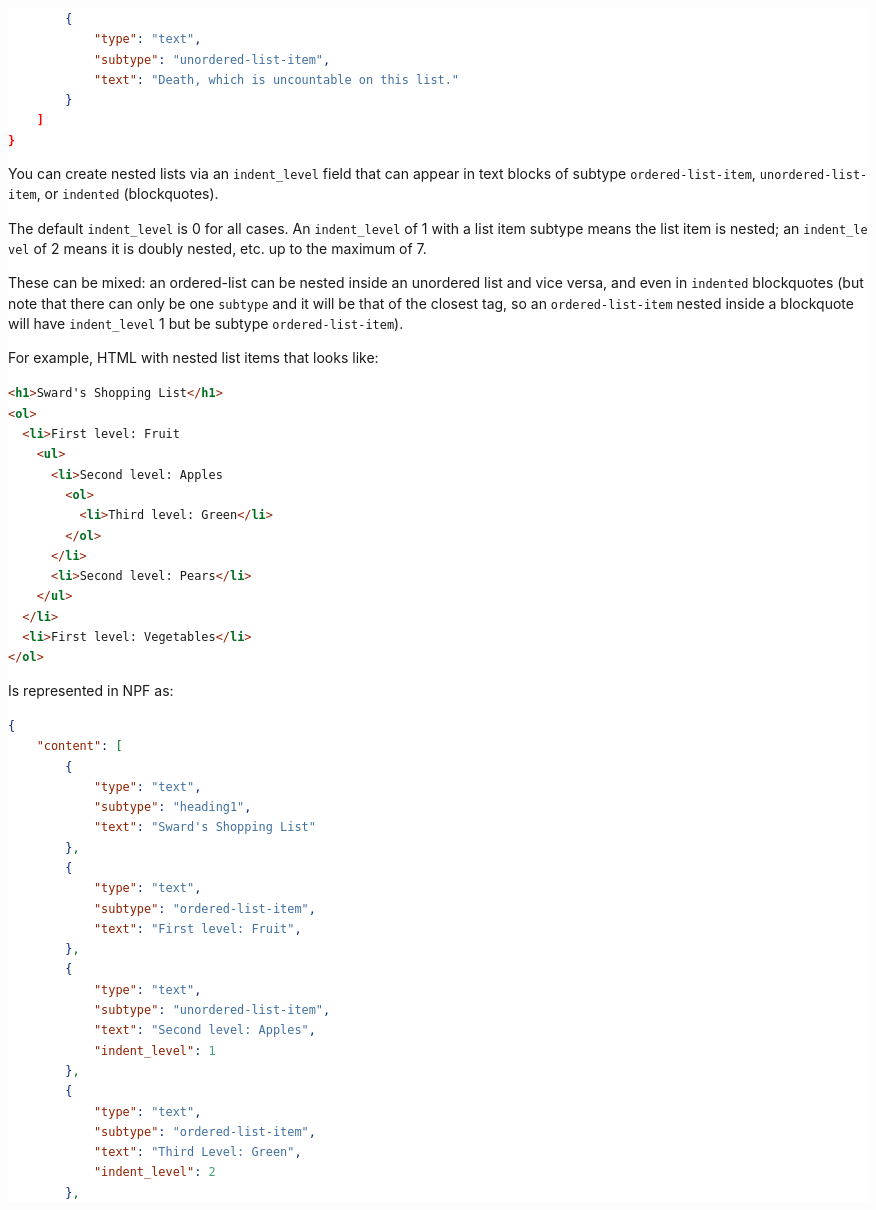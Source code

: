 ```json
        {
            "type": "text",
            "subtype": "unordered-list-item",
            "text": "Death, which is uncountable on this list."
        }
    ]
}
```

You can create nested lists via an `indent_level` field that can appear in text blocks of subtype `ordered-list-item`, `unordered-list-item`, or `indented` (blockquotes).

The default `indent_level` is 0 for all cases. An `indent_level` of 1 with a list item subtype means the list item is nested; an `indent_level` of 2 means it is doubly nested, etc. up to the maximum of 7.

These can be mixed: an ordered-list can be nested inside an unordered list and vice versa, and even in `indented` blockquotes (but note that there can only be one `subtype` and it will be that of the closest tag, so an `ordered-list-item` nested inside a blockquote will have `indent_level` 1 but be subtype `ordered-list-item`).

For example, HTML with nested list items that looks like:

```html
<h1>Sward's Shopping List</h1>
<ol>
  <li>First level: Fruit
    <ul>
      <li>Second level: Apples
        <ol>
          <li>Third level: Green</li>
        </ol>
      </li>
      <li>Second level: Pears</li>
    </ul>
  </li>
  <li>First level: Vegetables</li>
</ol>
```

Is represented in NPF as:

```json
{
    "content": [
        {
            "type": "text",
            "subtype": "heading1",
            "text": "Sward's Shopping List"
        },
        {
            "type": "text",
            "subtype": "ordered-list-item",
            "text": "First level: Fruit",
        },
        {
            "type": "text",
            "subtype": "unordered-list-item",
            "text": "Second level: Apples",
            "indent_level": 1
        },
        {
            "type": "text",
            "subtype": "ordered-list-item",
            "text": "Third Level: Green",
            "indent_level": 2
        },
```